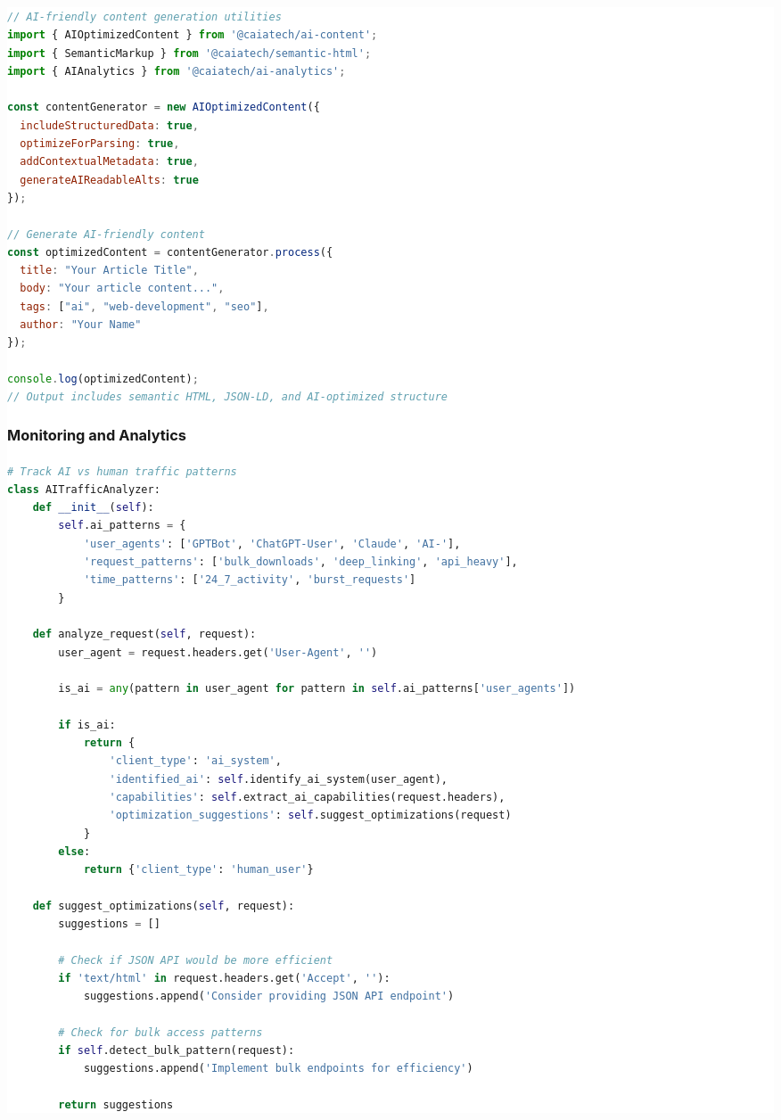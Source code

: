 ```javascript
// AI-friendly content generation utilities
import { AIOptimizedContent } from '@caiatech/ai-content';
import { SemanticMarkup } from '@caiatech/semantic-html';
import { AIAnalytics } from '@caiatech/ai-analytics';

const contentGenerator = new AIOptimizedContent({
  includeStructuredData: true,
  optimizeForParsing: true,
  addContextualMetadata: true,
  generateAIReadableAlts: true
});

// Generate AI-friendly content
const optimizedContent = contentGenerator.process({
  title: "Your Article Title",
  body: "Your article content...",
  tags: ["ai", "web-development", "seo"],
  author: "Your Name"
});

console.log(optimizedContent);
// Output includes semantic HTML, JSON-LD, and AI-optimized structure
```

### Monitoring and Analytics

```python
# Track AI vs human traffic patterns
class AITrafficAnalyzer:
    def __init__(self):
        self.ai_patterns = {
            'user_agents': ['GPTBot', 'ChatGPT-User', 'Claude', 'AI-'],
            'request_patterns': ['bulk_downloads', 'deep_linking', 'api_heavy'],
            'time_patterns': ['24_7_activity', 'burst_requests']
        }
    
    def analyze_request(self, request):
        user_agent = request.headers.get('User-Agent', '')
        
        is_ai = any(pattern in user_agent for pattern in self.ai_patterns['user_agents'])
        
        if is_ai:
            return {
                'client_type': 'ai_system',
                'identified_ai': self.identify_ai_system(user_agent),
                'capabilities': self.extract_ai_capabilities(request.headers),
                'optimization_suggestions': self.suggest_optimizations(request)
            }
        else:
            return {'client_type': 'human_user'}
    
    def suggest_optimizations(self, request):
        suggestions = []
        
        # Check if JSON API would be more efficient
        if 'text/html' in request.headers.get('Accept', ''):
            suggestions.append('Consider providing JSON API endpoint')
        
        # Check for bulk access patterns
        if self.detect_bulk_pattern(request):
            suggestions.append('Implement bulk endpoints for efficiency')
        
        return suggestions
```
